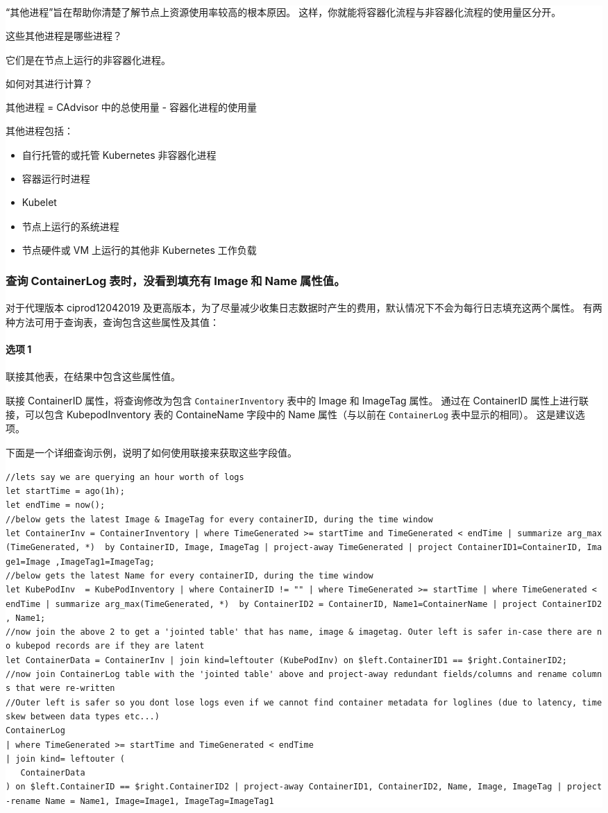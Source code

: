 “其他进程”旨在帮助你清楚了解节点上资源使用率较高的根本原因。 这样，你就能将容器化流程与非容器化流程的使用量区分开。

这些其他进程是哪些进程？ 

它们是在节点上运行的非容器化进程。  

如何对其进行计算？

其他进程 = CAdvisor 中的总使用量 - 容器化进程的使用量 

其他进程包括：

- 自行托管的或托管 Kubernetes 非容器化进程 

- 容器运行时进程  

- Kubelet  

- 节点上运行的系统进程 

- 节点硬件或 VM 上运行的其他非 Kubernetes 工作负载 

### <a name="i-dont-see-image-and-name-property-values-populated-when-i-query-the-containerlog-table"></a>查询 ContainerLog 表时，没看到填充有 Image 和 Name 属性值。

对于代理版本 ciprod12042019 及更高版本，为了尽量减少收集日志数据时产生的费用，默认情况下不会为每行日志填充这两个属性。 有两种方法可用于查询表，查询包含这些属性及其值：

#### <a name="option-1"></a>选项 1 

联接其他表，在结果中包含这些属性值。

联接 ContainerID 属性，将查询修改为包含 ```ContainerInventory``` 表中的 Image 和 ImageTag 属性。 通过在 ContainerID 属性上进行联接，可以包含 KubepodInventory 表的 ContaineName 字段中的 Name 属性（与以前在 ```ContainerLog``` 表中显示的相同）。 这是建议选项。

下面是一个详细查询示例，说明了如何使用联接来获取这些字段值。

```
//lets say we are querying an hour worth of logs
let startTime = ago(1h);
let endTime = now();
//below gets the latest Image & ImageTag for every containerID, during the time window
let ContainerInv = ContainerInventory | where TimeGenerated >= startTime and TimeGenerated < endTime | summarize arg_max(TimeGenerated, *)  by ContainerID, Image, ImageTag | project-away TimeGenerated | project ContainerID1=ContainerID, Image1=Image ,ImageTag1=ImageTag;
//below gets the latest Name for every containerID, during the time window
let KubePodInv  = KubePodInventory | where ContainerID != "" | where TimeGenerated >= startTime | where TimeGenerated < endTime | summarize arg_max(TimeGenerated, *)  by ContainerID2 = ContainerID, Name1=ContainerName | project ContainerID2 , Name1;
//now join the above 2 to get a 'jointed table' that has name, image & imagetag. Outer left is safer in-case there are no kubepod records are if they are latent
let ContainerData = ContainerInv | join kind=leftouter (KubePodInv) on $left.ContainerID1 == $right.ContainerID2;
//now join ContainerLog table with the 'jointed table' above and project-away redundant fields/columns and rename columns that were re-written
//Outer left is safer so you dont lose logs even if we cannot find container metadata for loglines (due to latency, time skew between data types etc...)
ContainerLog
| where TimeGenerated >= startTime and TimeGenerated < endTime 
| join kind= leftouter (
   ContainerData
) on $left.ContainerID == $right.ContainerID2 | project-away ContainerID1, ContainerID2, Name, Image, ImageTag | project-rename Name = Name1, Image=Image1, ImageTag=ImageTag1 

```
